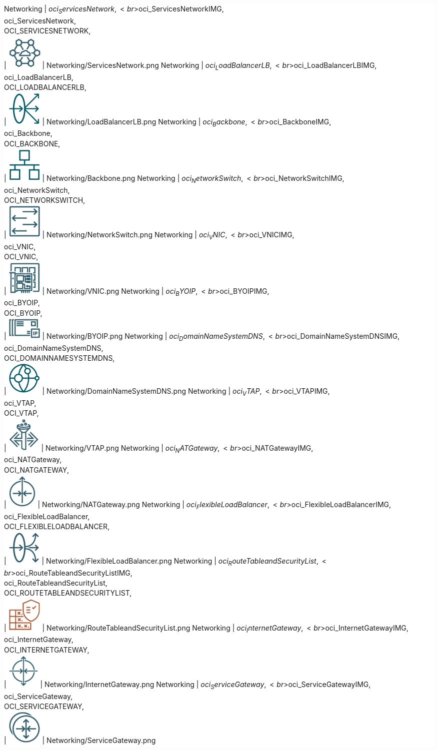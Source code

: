 Networking | $oci_ServicesNetwork,<br>$oci_ServicesNetworkIMG,<br>oci_ServicesNetwork,<br>OCI_SERVICESNETWORK,<br> | ![ServicesNetwork.png](source/Networking/ServicesNetwork.png?raw=true) | Networking/ServicesNetwork.png
Networking | $oci_LoadBalancerLB,<br>$oci_LoadBalancerLBIMG,<br>oci_LoadBalancerLB,<br>OCI_LOADBALANCERLB,<br> | ![LoadBalancerLB.png](source/Networking/LoadBalancerLB.png?raw=true) | Networking/LoadBalancerLB.png
Networking | $oci_Backbone,<br>$oci_BackboneIMG,<br>oci_Backbone,<br>OCI_BACKBONE,<br> | ![Backbone.png](source/Networking/Backbone.png?raw=true) | Networking/Backbone.png
Networking | $oci_NetworkSwitch,<br>$oci_NetworkSwitchIMG,<br>oci_NetworkSwitch,<br>OCI_NETWORKSWITCH,<br> | ![NetworkSwitch.png](source/Networking/NetworkSwitch.png?raw=true) | Networking/NetworkSwitch.png
Networking | $oci_VNIC,<br>$oci_VNICIMG,<br>oci_VNIC,<br>OCI_VNIC,<br> | ![VNIC.png](source/Networking/VNIC.png?raw=true) | Networking/VNIC.png
Networking | $oci_BYOIP,<br>$oci_BYOIPIMG,<br>oci_BYOIP,<br>OCI_BYOIP,<br> | ![BYOIP.png](source/Networking/BYOIP.png?raw=true) | Networking/BYOIP.png
Networking | $oci_DomainNameSystemDNS,<br>$oci_DomainNameSystemDNSIMG,<br>oci_DomainNameSystemDNS,<br>OCI_DOMAINNAMESYSTEMDNS,<br> | ![DomainNameSystemDNS.png](source/Networking/DomainNameSystemDNS.png?raw=true) | Networking/DomainNameSystemDNS.png
Networking | $oci_VTAP,<br>$oci_VTAPIMG,<br>oci_VTAP,<br>OCI_VTAP,<br> | ![VTAP.png](source/Networking/VTAP.png?raw=true) | Networking/VTAP.png
Networking | $oci_NATGateway,<br>$oci_NATGatewayIMG,<br>oci_NATGateway,<br>OCI_NATGATEWAY,<br> | ![NATGateway.png](source/Networking/NATGateway.png?raw=true) | Networking/NATGateway.png
Networking | $oci_FlexibleLoadBalancer,<br>$oci_FlexibleLoadBalancerIMG,<br>oci_FlexibleLoadBalancer,<br>OCI_FLEXIBLELOADBALANCER,<br> | ![FlexibleLoadBalancer.png](source/Networking/FlexibleLoadBalancer.png?raw=true) | Networking/FlexibleLoadBalancer.png
Networking | $oci_RouteTableandSecurityList,<br>$oci_RouteTableandSecurityListIMG,<br>oci_RouteTableandSecurityList,<br>OCI_ROUTETABLEANDSECURITYLIST,<br> | ![RouteTableandSecurityList.png](source/Networking/RouteTableandSecurityList.png?raw=true) | Networking/RouteTableandSecurityList.png
Networking | $oci_InternetGateway,<br>$oci_InternetGatewayIMG,<br>oci_InternetGateway,<br>OCI_INTERNETGATEWAY,<br> | ![InternetGateway.png](source/Networking/InternetGateway.png?raw=true) | Networking/InternetGateway.png
Networking | $oci_ServiceGateway,<br>$oci_ServiceGatewayIMG,<br>oci_ServiceGateway,<br>OCI_SERVICEGATEWAY,<br> | ![ServiceGateway.png](source/Networking/ServiceGateway.png?raw=true) | Networking/ServiceGateway.png